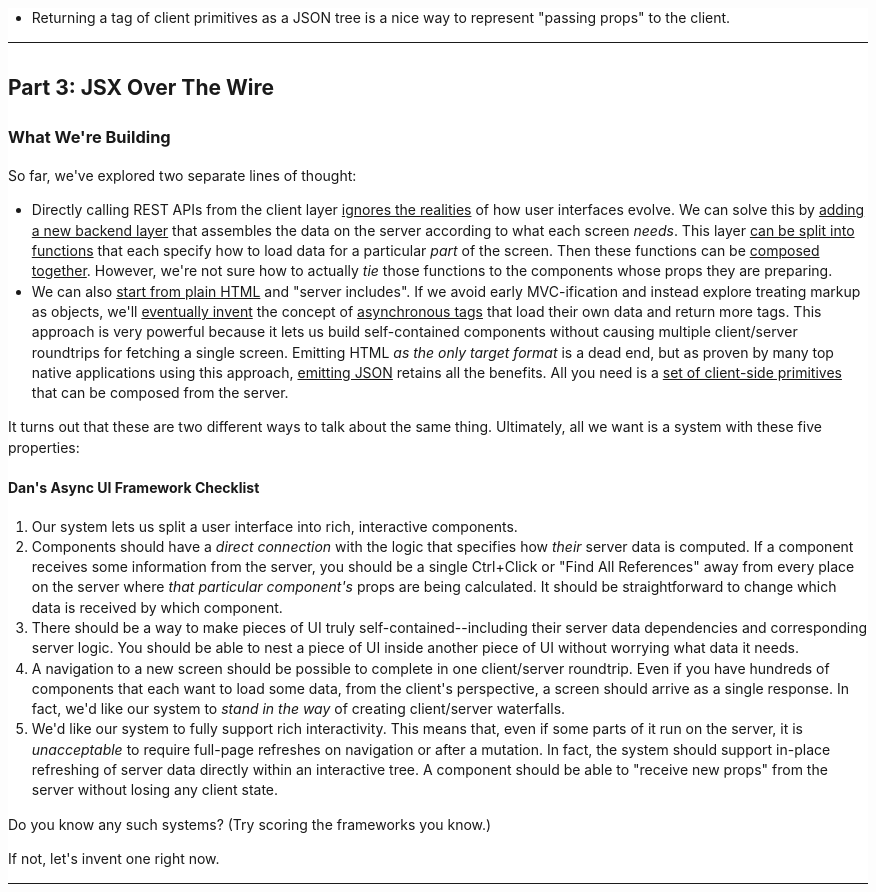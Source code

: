- Returning a tag of client primitives as a JSON tree is a nice way to represent "passing props" to the client.

---

## Part 3: JSX Over The Wire

### What We're Building

So far, we've explored two separate lines of thought:

- Directly calling REST APIs from the client layer [ignores the realities](#rest-and-json-api) of how user interfaces evolve. We can solve this by [adding a new backend layer](#api-for-viewmodels) that assembles the data on the server according to what each screen *needs*. This layer [can be split into functions](#extracting-a-viewmodel) that each specify how to load data for a particular *part* of the screen. Then these functions can be [composed together](#composing-viewmodels). However, we're not sure how to actually *tie* those functions to the components whose props they are preparing.
- We can also [start from plain HTML](#html-ssi-and-cgi) and "server includes". If we avoid early MVC-ification and instead explore treating markup as objects, we'll [eventually invent](#php-and-xhp) the concept of [asynchronous tags](#async-xhp) that load their own data and return more tags. This approach is very powerful because it lets us build self-contained components without causing multiple client/server roundtrips for fetching a single screen. Emitting HTML *as the only target format* is a dead end, but as proven by many top native applications using this approach, [emitting JSON](#native-templates) retains all the benefits. All you need is a [set of client-side primitives](#sdui) that can be composed from the server.

It turns out that these are two different ways to talk about the same thing. Ultimately, all we want is a system with these five properties:

#### Dan's Async UI Framework Checklist

1. Our system lets us split a user interface into rich, interactive components.
1. Components should have a *direct connection* with the logic that specifies how *their* server data is computed. If a component receives some information from the server, you should be a single Ctrl+Click or "Find All References" away from every place on the server where *that particular component's* props are being calculated. It should be straightforward to change which data is received by which component.
1. There should be a way to make pieces of UI truly self-contained--including their server data dependencies and corresponding server logic. You should be able to nest a piece of UI inside another piece of UI without worrying what data it needs.
1. A navigation to a new screen should be possible to complete in one client/server roundtrip. Even if you have hundreds of components that each want to load some data, from the client's perspective, a screen should arrive as a single response. In fact, we'd like our system to *stand in the way* of creating client/server waterfalls.
1. We'd like our system to fully support rich interactivity. This means that, even if some parts of it run on the server, it is *unacceptable* to require full-page refreshes on navigation or after a mutation. In fact, the system should support in-place refreshing of server data directly within an interactive tree. A component should be able to "receive new props" from the server without losing any client state.

Do you know any such systems? (Try scoring the frameworks you know.)

If not, let's invent one right now.

---